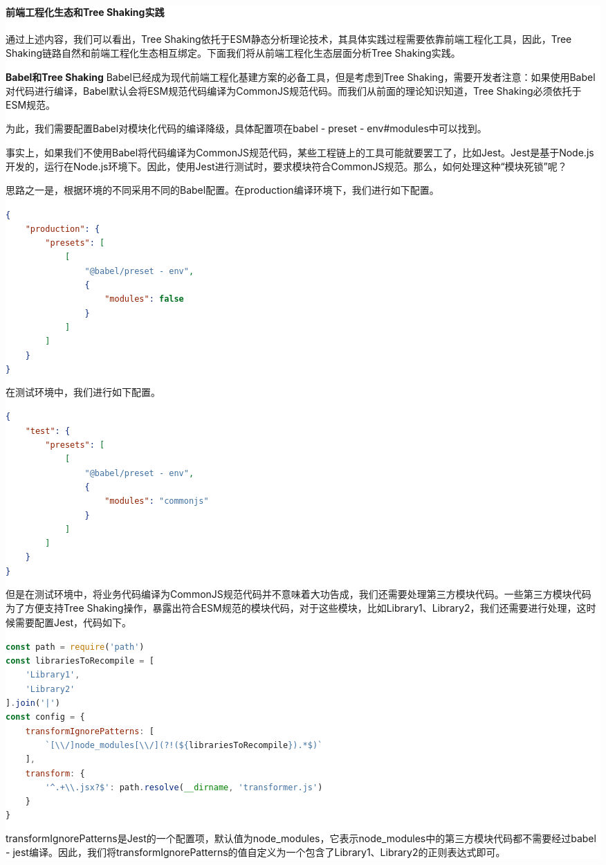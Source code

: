 #### 前端工程化生态和Tree Shaking实践
通过上述内容，我们可以看出，Tree Shaking依托于ESM静态分析理论技术，其具体实践过程需要依靠前端工程化工具，因此，Tree Shaking链路自然和前端工程化生态相互绑定。下面我们将从前端工程化生态层面分析Tree Shaking实践。

**Babel和Tree Shaking**
Babel已经成为现代前端工程化基建方案的必备工具，但是考虑到Tree Shaking，需要开发者注意：如果使用Babel对代码进行编译，Babel默认会将ESM规范代码编译为CommonJS规范代码。而我们从前面的理论知识知道，Tree Shaking必须依托于ESM规范。

为此，我们需要配置Babel对模块化代码的编译降级，具体配置项在babel - preset - env#modules中可以找到。

事实上，如果我们不使用Babel将代码编译为CommonJS规范代码，某些工程链上的工具可能就要罢工了，比如Jest。Jest是基于Node.js开发的，运行在Node.js环境下。因此，使用Jest进行测试时，要求模块符合CommonJS规范。那么，如何处理这种“模块死锁”呢？

思路之一是，根据环境的不同采用不同的Babel配置。在production编译环境下，我们进行如下配置。
```json
{
    "production": {
        "presets": [
            [
                "@babel/preset - env",
                {
                    "modules": false
                }
            ]
        ]
    }
}
```
在测试环境中，我们进行如下配置。
```json
{
    "test": {
        "presets": [
            [
                "@babel/preset - env",
                {
                    "modules": "commonjs"
                }
            ]
        ]
    }
}
```
但是在测试环境中，将业务代码编译为CommonJS规范代码并不意味着大功告成，我们还需要处理第三方模块代码。一些第三方模块代码为了方便支持Tree Shaking操作，暴露出符合ESM规范的模块代码，对于这些模块，比如Library1、Library2，我们还需要进行处理，这时候需要配置Jest，代码如下。
```javascript
const path = require('path')
const librariesToRecompile = [
    'Library1',
    'Library2'
].join('|')
const config = {
    transformIgnorePatterns: [
        `[\\/]node_modules[\\/](?!(${librariesToRecompile}).*$)`
    ],
    transform: {
        '^.+\\.jsx?$': path.resolve(__dirname, 'transformer.js')
    }
}
```
transformIgnorePatterns是Jest的一个配置项，默认值为node_modules，它表示node_modules中的第三方模块代码都不需要经过babel - jest编译。因此，我们将transformIgnorePatterns的值自定义为一个包含了Library1、Library2的正则表达式即可。
